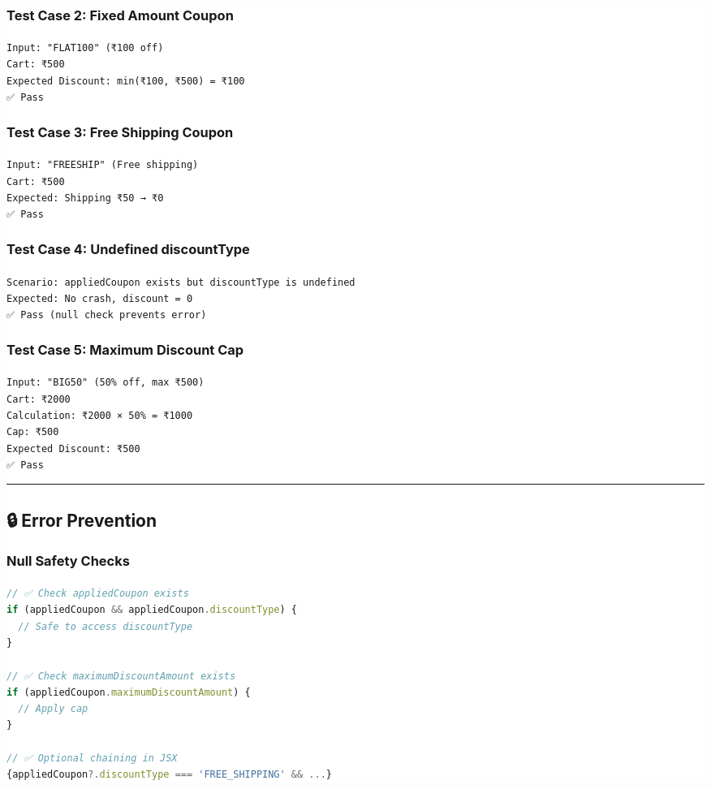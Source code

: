 ### Test Case 2: Fixed Amount Coupon
```
Input: "FLAT100" (₹100 off)
Cart: ₹500
Expected Discount: min(₹100, ₹500) = ₹100
✅ Pass
```

### Test Case 3: Free Shipping Coupon
```
Input: "FREESHIP" (Free shipping)
Cart: ₹500
Expected: Shipping ₹50 → ₹0
✅ Pass
```

### Test Case 4: Undefined discountType
```
Scenario: appliedCoupon exists but discountType is undefined
Expected: No crash, discount = 0
✅ Pass (null check prevents error)
```

### Test Case 5: Maximum Discount Cap
```
Input: "BIG50" (50% off, max ₹500)
Cart: ₹2000
Calculation: ₹2000 × 50% = ₹1000
Cap: ₹500
Expected Discount: ₹500
✅ Pass
```

---

## 🔒 Error Prevention

### Null Safety Checks
```typescript
// ✅ Check appliedCoupon exists
if (appliedCoupon && appliedCoupon.discountType) {
  // Safe to access discountType
}

// ✅ Check maximumDiscountAmount exists
if (appliedCoupon.maximumDiscountAmount) {
  // Apply cap
}

// ✅ Optional chaining in JSX
{appliedCoupon?.discountType === 'FREE_SHIPPING' && ...}
```
